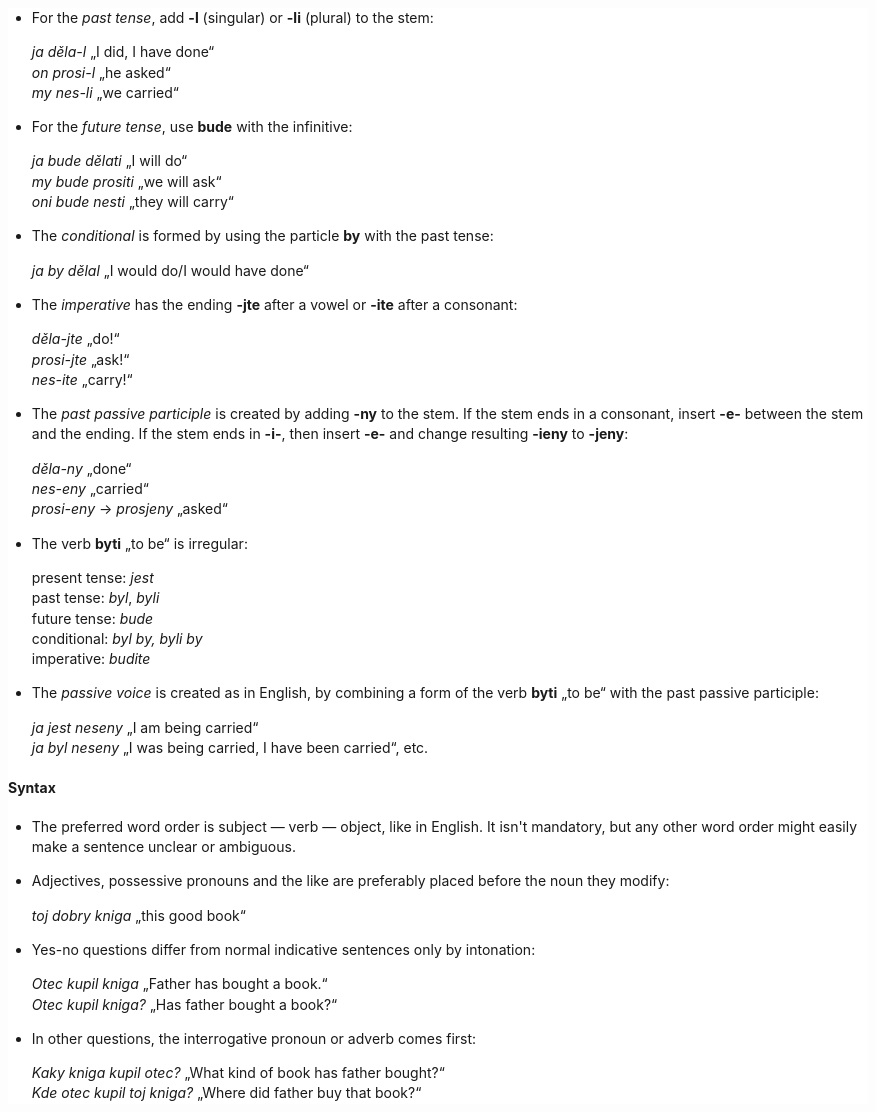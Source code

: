 - For the *past tense*, add **-l** (singular) or **-li** (plural) to the stem:

  *ja děla-l* „I did, I have done“\
  *on prosi-l* „he asked“\
  *my nes-li* „we carried“

- For the *future tense*, use **bude** with the infinitive:

  *ja bude dělati* „I will do“\
  *my bude prositi* „we will ask“\
  *oni bude nesti* „they will carry“

- The *conditional* is formed by using the particle **by** with the past tense:

  *ja by dělal* „I would do/I would have done“

- The *imperative* has the ending **-jte** after a vowel or **-ite** after a consonant:

  *děla-jte* „do!“\
  *prosi-jte* „ask!“\
  *nes-ite* „carry!“

- The *past passive participle* is created by adding **-ny** to the stem. If the stem ends in a consonant, insert **-e-** between the stem and the ending. If the stem ends in **-i-**, then insert **-e-** and change resulting **-ieny** to **-jeny**:

  *děla-ny* „done“\
  *nes-eny* „carried“\
  *prosi-eny* → *prosjeny* „asked“

- The verb **byti** „to be“ is irregular:

  present tense: *jest*\
  past tense: *byl*, *byli*\
  future tense: *bude*\
  conditional: *byl by, byli by*\
  imperative: *budite*

- The *passive voice* is created as in English, by combining a form of the verb **byti** „to be“ with the past passive participle:

  *ja jest neseny* „I am being carried“\
  *ja byl neseny* „I was being carried, I have been carried“, etc.

#### Syntax

- The preferred word order is subject — verb — object, like in English. It isn't mandatory, but any other word order might easily make a sentence unclear or ambiguous.
- Adjectives, possessive pronouns and the like are preferably placed before the noun they modify:

  *toj dobry kniga* „this good book“

- Yes-no questions differ from normal indicative sentences only by intonation:

  *Otec kupil kniga* „Father has bought a book.“\
  *Otec kupil kniga?* „Has father bought a book?“

- In other questions, the interrogative pronoun or adverb comes first:

  *Kaky kniga kupil otec?* „What kind of book has father bought?“\
  *Kde otec kupil toj kniga?* „Where did father buy that book?“

